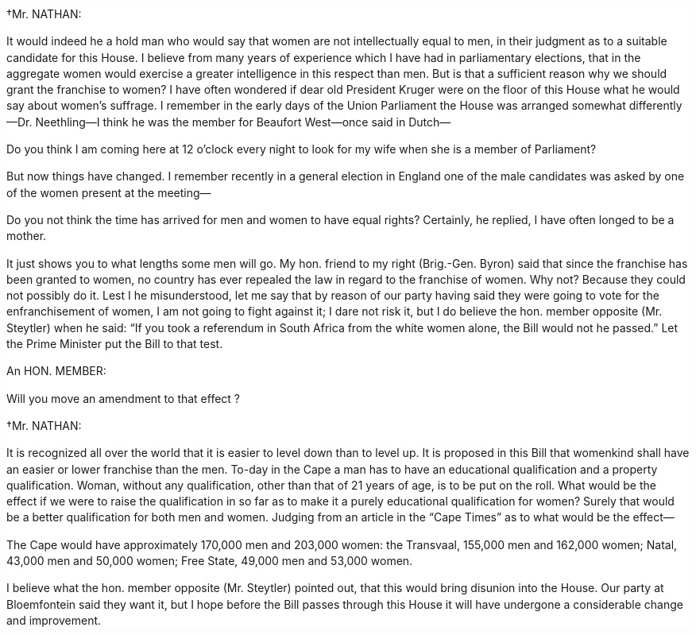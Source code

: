 <from>&#x2020;Mr. <person refersTo="hansard_za">NATHAN</person>:</from>

<p>It would indeed he a hold man who would say that women are not intellectually equal to men, in their judgment as to a suitable candidate for this House. I believe from many years of experience which I have had in parliamentary elections, that in the aggregate women would exercise a greater intelligence in this respect than men. But is that a sufficient reason why we should grant the franchise to women&#x003F; I have often wondered if dear old President Kruger were on the floor of this House what he would say about women&#x2019;s suffrage. I remember in the early days of the Union Parliament the House was arranged somewhat differently&#x2014;Dr. Neethling&#x2014;I think he was the member for Beaufort West&#x2014;once said in Dutch&#x2014;</p>

<block name="quote">Do you think I am coming here at 12 o&#x2019;clock every night to look for my wife when she is a member of Parliament&#x003F;</block>

<p>But now things have changed. I remember recently in a general election in England one of the male candidates was asked by one of the women present at the meeting&#x2014;</p>

<block name="quote">Do you not think the time has arrived for men and women to have equal rights&#x003F; Certainly, he replied, I have often longed to be a mother.</block>

<p>It just shows you to what lengths some men will go. My hon. friend to my right (Brig.-Gen. Byron) said that since the franchise has been granted to women, no country has ever repealed the law in regard to the franchise of women. Why not&#x003F; Because they could not possibly do it. Lest I he misunderstood, let me say that by reason of our party having said they were going to vote for the enfranchisement of women, I am not going to fight against it; I dare not risk it, but I do believe the hon. member opposite (Mr. Steytler) when he said: &#x201C;If you took a referendum in South Africa from the white women alone, the Bill would not he passed.&#x201D; Let the Prime Minister put the Bill to that test.</p>

</speech>

<speech by="#hon_member">

<from>An <person refersTo="hansard_za">HON. MEMBER</person>:</from>

<p>Will you move an amendment to that effect &#x003F;</p>

</speech>

<speech by="#nathan">

<from>&#x2020;Mr. <person refersTo="hansard_za">NATHAN</person>:</from>

<p>It is recognized all over the world that it is easier to level down than to level up. It is proposed in this Bill that womenkind shall have an easier or lower franchise than the men. To-day in the Cape a man has to have an educational qualification and a property qualification. Woman, without any qualification, other than that of 21 years of age, is to be put on the roll. What would be the effect if we were to raise the qualification in so far as to make it a purely educational qualification for women&#x003F; Surely that would be a better qualification for both men and <span class="col_1631-1632" refersTo="page_0886"/>women. Judging from an article in the &#x201C;Cape Times&#x201D; as to what would be the effect&#x2014;</p>

<block name="quote">The Cape would have approximately 170,000 men and 203,000 women: the Transvaal, 155,000 men and 162,000 women; Natal, 43,000 men and 50,000 women; Free State, 49,000 men and 53,000 women.</block>

<p>I believe what the hon. member opposite (Mr. Steytler) pointed out, that this would bring disunion into the House. Our party at Bloemfontein said they want it, but I hope before the Bill passes through this House it will have undergone a considerable change and improvement.</p>
